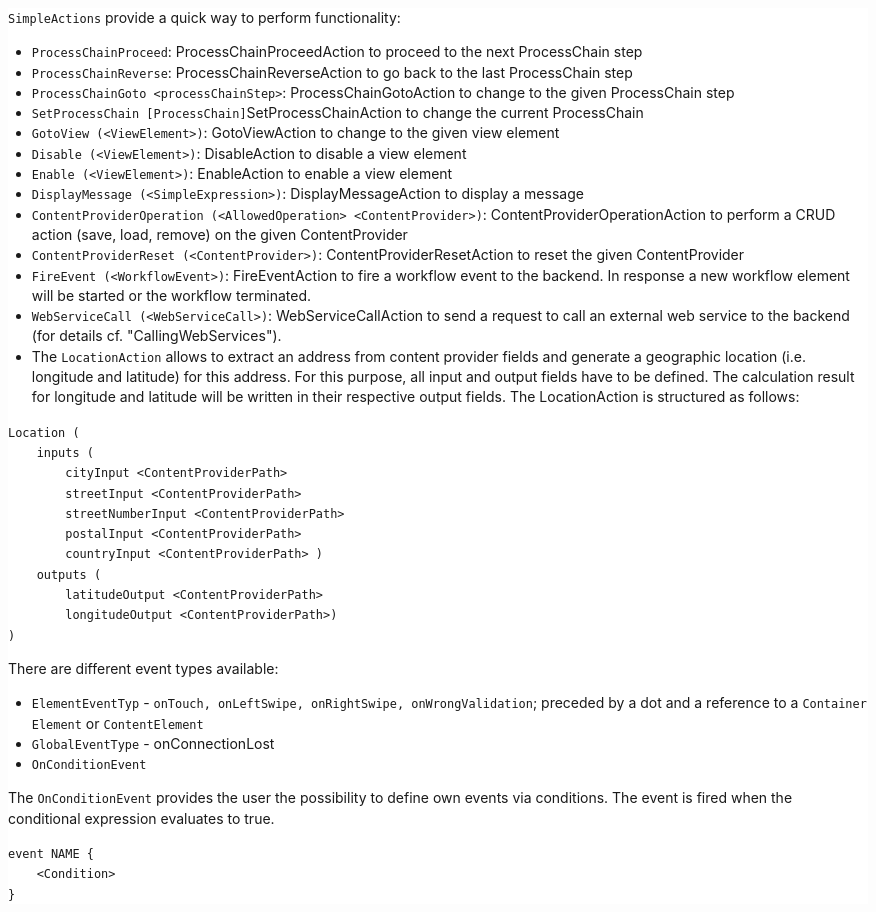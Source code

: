 `SimpleActions` provide a quick way to perform functionality:

* `ProcessChainProceed`: ProcessChainProceedAction to proceed to the next ProcessChain step
* `ProcessChainReverse`: ProcessChainReverseAction to go back to the last ProcessChain step
* `ProcessChainGoto <processChainStep>`: ProcessChainGotoAction to  change to the given ProcessChain step
* `SetProcessChain [ProcessChain]`SetProcessChainAction to change the current ProcessChain
* `GotoView (<ViewElement>)`: GotoViewAction to change to the given view element
* `Disable (<ViewElement>)`: DisableAction to disable a view element
* `Enable (<ViewElement>)`: EnableAction to enable a view element
* `DisplayMessage (<SimpleExpression>)`: DisplayMessageAction to display a message
* `ContentProviderOperation (<AllowedOperation> <ContentProvider>)`: ContentProviderOperationAction to perform a CRUD action (save, load, remove) on the given ContentProvider
* `ContentProviderReset (<ContentProvider>)`: ContentProviderResetAction to reset the given ContentProvider
* `FireEvent (<WorkflowEvent>)`: FireEventAction to fire a workflow event to the backend.
In response a new workflow element will be started or the workflow terminated.
* `WebServiceCall (<WebServiceCall>)`: WebServiceCallAction to send a request to call an external web service to the backend (for details cf. "CallingWebServices").
* The `LocationAction` allows to extract an address from content provider fields and generate a geographic location (i.e. longitude and latitude) for this address.
For this purpose, all input and output fields have to be defined.
The calculation result for longitude and latitude will be written in their respective output fields.
The LocationAction is structured as follows:

```MD2
Location (
	inputs (
		cityInput <ContentProviderPath>
		streetInput <ContentProviderPath>
		streetNumberInput <ContentProviderPath>
		postalInput <ContentProviderPath>
		countryInput <ContentProviderPath> )
	outputs (
		latitudeOutput <ContentProviderPath>
		longitudeOutput <ContentProviderPath>)
)
```

There are different event types available:

* `ElementEventTyp` - `onTouch, onLeftSwipe, onRightSwipe, onWrongValidation`; preceded by a dot and a reference to a `ContainerElement` or `ContentElement`
* `GlobalEventType` - onConnectionLost
* `OnConditionEvent`

The `OnConditionEvent` provides the user the possibility to define own events via conditions.
The event is fired when the conditional expression evaluates to true.

```MD2
event NAME {
	<Condition>
}
```
